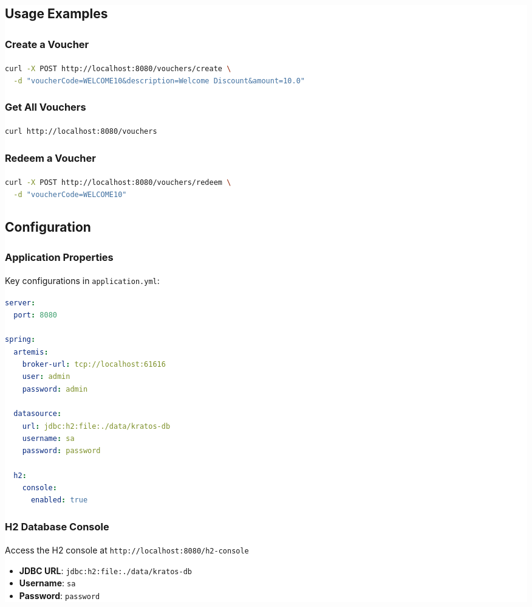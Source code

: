## Usage Examples

### Create a Voucher

```bash
curl -X POST http://localhost:8080/vouchers/create \
  -d "voucherCode=WELCOME10&description=Welcome Discount&amount=10.0"
```

### Get All Vouchers

```bash
curl http://localhost:8080/vouchers
```

### Redeem a Voucher

```bash
curl -X POST http://localhost:8080/vouchers/redeem \
  -d "voucherCode=WELCOME10"
```

## Configuration

### Application Properties

Key configurations in `application.yml`:

```yaml
server:
  port: 8080

spring:
  artemis:
    broker-url: tcp://localhost:61616
    user: admin
    password: admin

  datasource:
    url: jdbc:h2:file:./data/kratos-db
    username: sa
    password: password

  h2:
    console:
      enabled: true
```

### H2 Database Console

Access the H2 console at `http://localhost:8080/h2-console`

- **JDBC URL**: `jdbc:h2:file:./data/kratos-db`
- **Username**: `sa`
- **Password**: `password`

